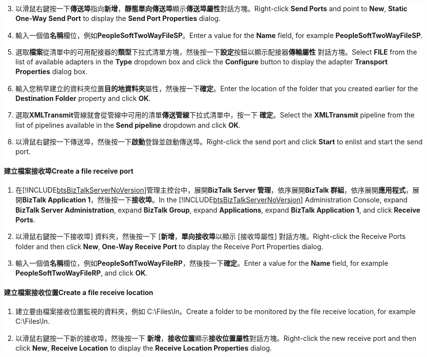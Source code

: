 3.  <span data-ttu-id="80f10-168">以滑鼠右鍵按一下**傳送埠**指向**新增**，**靜態單向傳送埠**顯示**傳送埠屬性**對話方塊。</span><span class="sxs-lookup"><span data-stu-id="80f10-168">Right-click **Send Ports** and point to **New**, **Static One-Way Send Port** to display the **Send Port Properties** dialog.</span></span>  
  
4.  <span data-ttu-id="80f10-169">輸入一個值**名稱**欄位，例如**PeopleSoftTwoWayFileSP**。</span><span class="sxs-lookup"><span data-stu-id="80f10-169">Enter a value for the **Name** field, for example **PeopleSoftTwoWayFileSP**.</span></span>  
  
5.  <span data-ttu-id="80f10-170">選取**檔案**從清單中的可用配接器的**類型**下拉式清單方塊，然後按一下**設定**按鈕以顯示配接器**傳輸屬性** 對話方塊。</span><span class="sxs-lookup"><span data-stu-id="80f10-170">Select **FILE** from the list of available adapters in the **Type** dropdown box and click the **Configure** button to display the adapter **Transport Properties** dialog box.</span></span>  
  
6.  <span data-ttu-id="80f10-171">輸入您稍早建立的資料夾位置**目的地資料夾**屬性，然後按一下**確定**。</span><span class="sxs-lookup"><span data-stu-id="80f10-171">Enter the location of the folder that you created earlier for the **Destination Folder** property and click **OK**.</span></span>  
  
7.  <span data-ttu-id="80f10-172">選取**XMLTransmit**管線就會從管線中可用的清單**傳送管線**下拉式清單中，按一下 **確定**。</span><span class="sxs-lookup"><span data-stu-id="80f10-172">Select the **XMLTransmit** pipeline from the list of pipelines available in the **Send pipeline** dropdown and click **OK**.</span></span>  
  
8.  <span data-ttu-id="80f10-173">以滑鼠右鍵按一下傳送埠，然後按一下**啟動**登錄並啟動傳送埠。</span><span class="sxs-lookup"><span data-stu-id="80f10-173">Right-click the send port and click **Start** to enlist and start the send port.</span></span>  
  
#### <a name="create-a-file-receive-port"></a><span data-ttu-id="80f10-174">建立檔案接收埠</span><span class="sxs-lookup"><span data-stu-id="80f10-174">Create a file receive port</span></span>  
  
1.  <span data-ttu-id="80f10-175">在[!INCLUDE[btsBizTalkServerNoVersion](../includes/btsbiztalkservernoversion-md.md)]管理主控台中，展開**BizTalk Server 管理**，依序展開**BizTalk 群組**，依序展開**應用程式**，展開**BizTalk Application 1**，然後按一下**接收埠**。</span><span class="sxs-lookup"><span data-stu-id="80f10-175">In the [!INCLUDE[btsBizTalkServerNoVersion](../includes/btsbiztalkservernoversion-md.md)] Administration Console, expand **BizTalk Server Administration**, expand **BizTalk Group**, expand **Applications**, expand **BizTalk Application 1**, and click **Receive Ports**.</span></span>  
  
2.  <span data-ttu-id="80f10-176">以滑鼠右鍵按一下接收埠] 資料夾，然後按一下 [**新增**，**單向接收埠**以顯示 [接收埠屬性] 對話方塊。</span><span class="sxs-lookup"><span data-stu-id="80f10-176">Right-click the Receive Ports folder and then click **New**, **One-Way Receive Port** to display the Receive Port Properties dialog.</span></span>  
  
3.  <span data-ttu-id="80f10-177">輸入一個值**名稱**欄位，例如**PeopleSoftTwoWayFileRP**，然後按一下**確定**。</span><span class="sxs-lookup"><span data-stu-id="80f10-177">Enter a value for the **Name** field, for example **PeopleSoftTwoWayFileRP**, and click **OK**.</span></span>  
  
#### <a name="create-a-file-receive-location"></a><span data-ttu-id="80f10-178">建立檔案接收位置</span><span class="sxs-lookup"><span data-stu-id="80f10-178">Create a file receive location</span></span>  
  
1.  <span data-ttu-id="80f10-179">建立要由檔案接收位置監視的資料夾，例如 C:\Files\In。</span><span class="sxs-lookup"><span data-stu-id="80f10-179">Create a folder to be monitored by the file receive location, for example C:\Files\In.</span></span>  
  
2.  <span data-ttu-id="80f10-180">以滑鼠右鍵按一下新的接收埠，然後按一下 **新增**，**接收位置**顯示**接收位置屬性**對話方塊。</span><span class="sxs-lookup"><span data-stu-id="80f10-180">Right-click the new receive port and then click **New**, **Receive Location** to display the **Receive Location Properties** dialog.</span></span>  
  